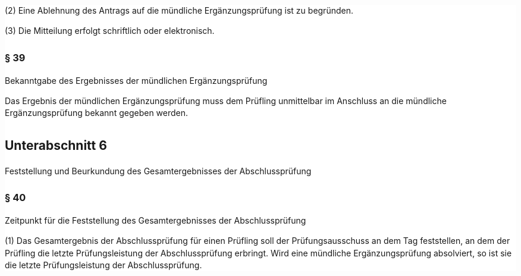 (2) Eine Ablehnung des Antrags auf die mündliche Ergänzungsprüfung ist
zu begründen.

</div>

<div class="jurAbsatz">

(3) Die Mitteilung erfolgt schriftlich oder elektronisch.

</div>

</div>

</div>

</div>

<span id="BJNR16E0A0023BJNE004100000.html"></span>

### § 39  
Bekanntgabe des Ergebnisses der mündlichen Ergänzungsprüfung

<div>

<div class="jnhtml">

<div>

<div class="jurAbsatz">

Das Ergebnis der mündlichen Ergänzungsprüfung muss dem Prüfling
unmittelbar im Anschluss an die mündliche Ergänzungsprüfung bekannt
gegeben werden.

</div>

</div>

</div>

</div>

<span id="BJNR16E0A0023BJNG000800000.html"></span>

## Unterabschnitt 6  
Feststellung und Beurkundung des Gesamtergebnisses der Abschlussprüfung

<span id="BJNR16E0A0023BJNE004200000.html"></span>

### § 40  
Zeitpunkt für die Feststellung des Gesamtergebnisses der Abschlussprüfung

<div>

<div class="jnhtml">

<div>

<div class="jurAbsatz">

(1) Das Gesamtergebnis der Abschlussprüfung für einen Prüfling soll der
Prüfungsausschuss an dem Tag feststellen, an dem der Prüfling die letzte
Prüfungsleistung der Abschlussprüfung erbringt. Wird eine mündliche
Ergänzungsprüfung absolviert, so ist sie die letzte Prüfungsleistung
der Abschlussprüfung.
